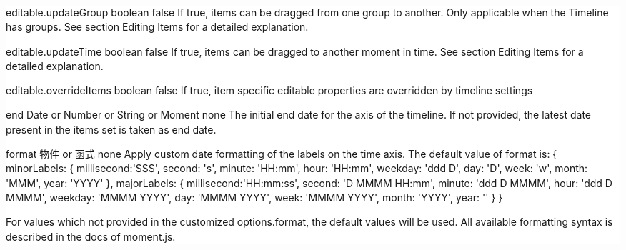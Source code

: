 editable.updateGroup
boolean
false
If true, items can be dragged from one group to another. Only applicable when the Timeline has groups. See section Editing Items for a detailed explanation.

editable.updateTime
boolean
false
If true, items can be dragged to another moment in time. See section Editing Items for a detailed explanation.

editable.overrideItems
boolean
false
If true, item specific editable properties are overridden by timeline settings

end
Date or Number or String or Moment
none
The initial end date for the axis of the timeline. If not provided, the latest date present in the items set is taken as end date.

format
物件 or 函式
none
Apply custom date formatting of the labels on the time axis. The default value of format is:
{
  minorLabels: {
    millisecond:'SSS',
    second:     's',
    minute:     'HH:mm',
    hour:       'HH:mm',
    weekday:    'ddd D',
    day:        'D',
    week:       'w',
    month:      'MMM',
    year:       'YYYY'
  },
  majorLabels: {
    millisecond:'HH:mm:ss',
    second:     'D MMMM HH:mm',
    minute:     'ddd D MMMM',
    hour:       'ddd D MMMM',
    weekday:    'MMMM YYYY',
    day:        'MMMM YYYY',
    week:       'MMMM YYYY',
    month:      'YYYY',
    year:       ''
  }
}

For values which not provided in the customized options.format, the default values will be used. All available formatting syntax is described in the docs of moment.js.
